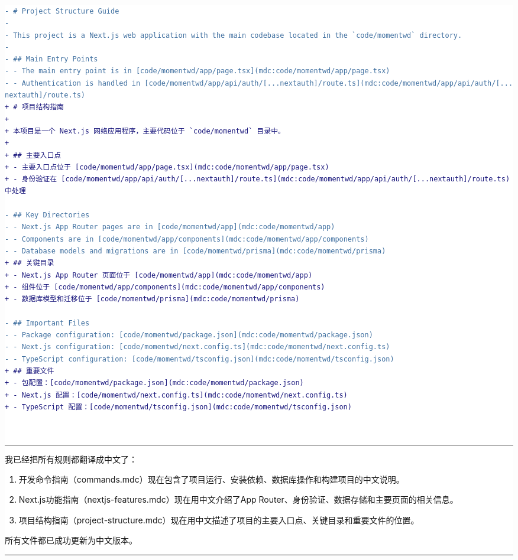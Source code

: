 
```diff
- # Project Structure Guide
- 
- This project is a Next.js web application with the main codebase located in the `code/momentwd` directory.
- 
- ## Main Entry Points
- - The main entry point is in [code/momentwd/app/page.tsx](mdc:code/momentwd/app/page.tsx)
- - Authentication is handled in [code/momentwd/app/api/auth/[...nextauth]/route.ts](mdc:code/momentwd/app/api/auth/[...nextauth]/route.ts)
+ # 项目结构指南
+ 
+ 本项目是一个 Next.js 网络应用程序，主要代码位于 `code/momentwd` 目录中。
+ 
+ ## 主要入口点
+ - 主要入口点位于 [code/momentwd/app/page.tsx](mdc:code/momentwd/app/page.tsx)
+ - 身份验证在 [code/momentwd/app/api/auth/[...nextauth]/route.ts](mdc:code/momentwd/app/api/auth/[...nextauth]/route.ts) 中处理
  
- ## Key Directories
- - Next.js App Router pages are in [code/momentwd/app](mdc:code/momentwd/app)
- - Components are in [code/momentwd/app/components](mdc:code/momentwd/app/components)
- - Database models and migrations are in [code/momentwd/prisma](mdc:code/momentwd/prisma)
+ ## 关键目录
+ - Next.js App Router 页面位于 [code/momentwd/app](mdc:code/momentwd/app)
+ - 组件位于 [code/momentwd/app/components](mdc:code/momentwd/app/components)
+ - 数据库模型和迁移位于 [code/momentwd/prisma](mdc:code/momentwd/prisma)
  
- ## Important Files
- - Package configuration: [code/momentwd/package.json](mdc:code/momentwd/package.json)
- - Next.js configuration: [code/momentwd/next.config.ts](mdc:code/momentwd/next.config.ts)
- - TypeScript configuration: [code/momentwd/tsconfig.json](mdc:code/momentwd/tsconfig.json)
+ ## 重要文件
+ - 包配置：[code/momentwd/package.json](mdc:code/momentwd/package.json)
+ - Next.js 配置：[code/momentwd/next.config.ts](mdc:code/momentwd/next.config.ts)
+ - TypeScript 配置：[code/momentwd/tsconfig.json](mdc:code/momentwd/tsconfig.json)
  
  
```

---

我已经把所有规则都翻译成中文了：

1. 开发命令指南（commands.mdc）现在包含了项目运行、安装依赖、数据库操作和构建项目的中文说明。

2. Next.js功能指南（nextjs-features.mdc）现在用中文介绍了App Router、身份验证、数据存储和主要页面的相关信息。

3. 项目结构指南（project-structure.mdc）现在用中文描述了项目的主要入口点、关键目录和重要文件的位置。

所有文件都已成功更新为中文版本。

---
